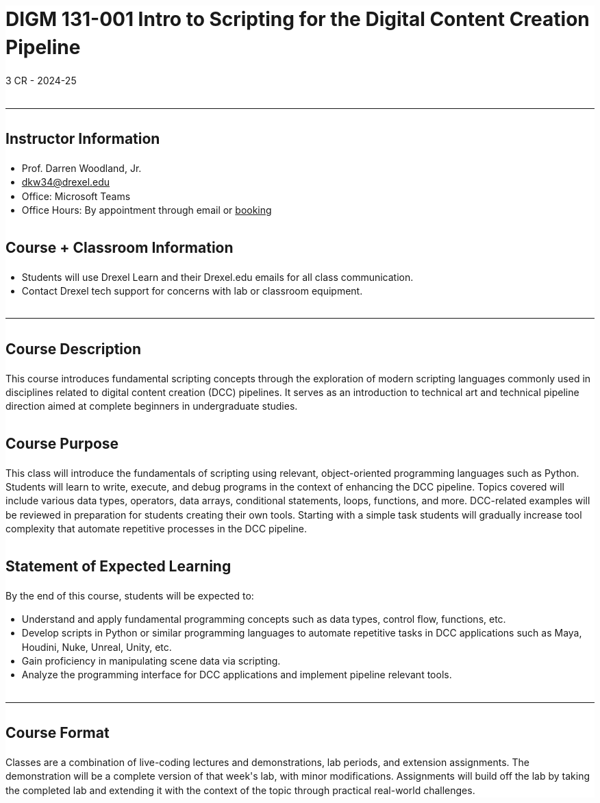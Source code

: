 # DIGM 131-001 Intro to Scripting for the Digital Content Creation Pipeline
3 CR - 2024-25
##
---
## Instructor Information
- Prof. Darren Woodland, Jr.
- dkw34@drexel.edu
- Office: Microsoft Teams
- Office Hours: By appointment through email or [booking](https://outlook-sdf.office.com/bookwithme/user/8a28cf456da9442e97dda421b09a3af0@drexel.edu/meetingtype/MWYxQdbZA0mCye-WJGVcQw2?anonymous&ep=mcard)
## Course + Classroom Information
- Students will use Drexel Learn and their Drexel.edu emails for all class communication.
- Contact Drexel tech support for concerns with lab or classroom equipment.
##
---
## Course Description
This course introduces fundamental scripting concepts through the exploration of modern scripting languages commonly used in disciplines related to digital content creation (DCC) pipelines. It serves as an introduction to technical art and technical pipeline direction aimed at complete beginners in undergraduate studies.

## Course Purpose
This class will introduce the fundamentals of scripting using relevant, object-oriented programming languages such as Python. Students will learn to write, execute, and debug programs in the context of enhancing the DCC pipeline. Topics covered will include various data types, operators, data arrays, conditional statements, loops, functions, and more. DCC-related examples will be reviewed in preparation for students creating their own tools. Starting with a simple task students will gradually increase tool complexity that automate repetitive processes in the DCC pipeline.

## Statement of Expected Learning
By the end of this course, students will be expected to:
- Understand and apply fundamental programming concepts such as data types, control flow, functions, etc.
- Develop scripts in Python or similar programming languages to automate repetitive tasks in DCC applications such as Maya, Houdini, Nuke, Unreal, Unity, etc.
- Gain proficiency in manipulating scene data via scripting.
- Analyze the programming interface for DCC applications and implement pipeline relevant tools.
##
---
## Course Format
Classes are a combination of live-coding lectures and demonstrations, lab periods, and extension assignments. 
	The demonstration will be a complete version of that week's lab, with minor modifications. Assignments will build off the lab by taking the completed lab and extending it with the context of the topic through practical real-world challenges.

